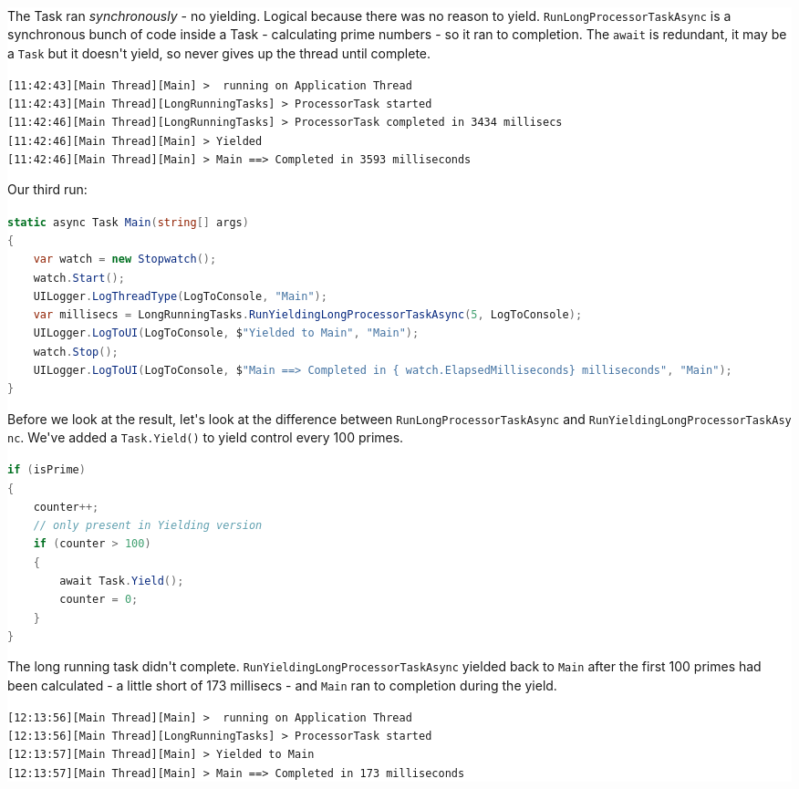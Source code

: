 The Task ran *synchronously* - no yielding.  Logical because there was no reason to yield. `RunLongProcessorTaskAsync` is a synchronous bunch of code inside a Task - calculating prime numbers - so it ran to completion.  The `await` is redundant, it may be a `Task` but it doesn't yield, so never gives up the thread until complete.

```
[11:42:43][Main Thread][Main] >  running on Application Thread
[11:42:43][Main Thread][LongRunningTasks] > ProcessorTask started
[11:42:46][Main Thread][LongRunningTasks] > ProcessorTask completed in 3434 millisecs
[11:42:46][Main Thread][Main] > Yielded
[11:42:46][Main Thread][Main] > Main ==> Completed in 3593 milliseconds
```

Our third run:

```csharp
static async Task Main(string[] args)
{
    var watch = new Stopwatch();
    watch.Start();
    UILogger.LogThreadType(LogToConsole, "Main");
    var millisecs = LongRunningTasks.RunYieldingLongProcessorTaskAsync(5, LogToConsole);
    UILogger.LogToUI(LogToConsole, $"Yielded to Main", "Main");
    watch.Stop();
    UILogger.LogToUI(LogToConsole, $"Main ==> Completed in { watch.ElapsedMilliseconds} milliseconds", "Main");
}
```

Before we look at the result, let's look at the difference between `RunLongProcessorTaskAsync` and `RunYieldingLongProcessorTaskAsync`.  We've added a `Task.Yield()` to yield control every 100 primes.

```csharp
if (isPrime)
{
    counter++;
    // only present in Yielding version
    if (counter > 100)
    {
        await Task.Yield();
        counter = 0;
    }
}
```

The long running task didn't complete. `RunYieldingLongProcessorTaskAsync` yielded back to `Main` after the first 100 primes had been calculated - a little short of 173 millisecs - and `Main` ran to completion during the yield.

```
[12:13:56][Main Thread][Main] >  running on Application Thread
[12:13:56][Main Thread][LongRunningTasks] > ProcessorTask started
[12:13:57][Main Thread][Main] > Yielded to Main
[12:13:57][Main Thread][Main] > Main ==> Completed in 173 milliseconds
```
